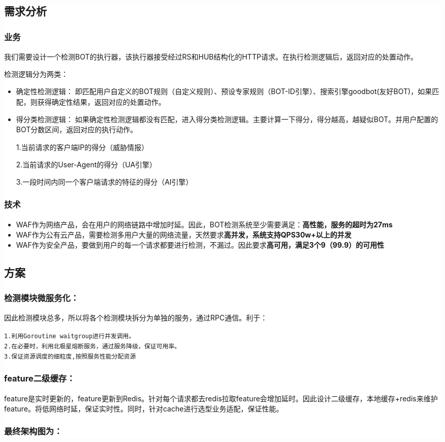 
## 需求分析

### 业务

我们需要设计一个检测BOT的执行器，该执行器接受经过RS和HUB结构化的HTTP请求。在执行检测逻辑后，返回对应的处置动作。

检测逻辑分为两类：

- 确定性检测逻辑：
即匹配用户自定义的BOT规则（自定义规则）、预设专家规则（BOT-ID引擎）、搜索引擎goodbot(友好BOT)，如果匹配，则获得确定性结果，返回对应的处置动作。

- 得分类检测逻辑：
如果确定性检测逻辑都没有匹配，进入得分类检测逻辑。主要计算一下得分，得分越高，越疑似BOT。并用户配置的BOT分数区间，返回对应的执行动作。

    1.当前请求的客户端IP的得分（威胁情报）

    2.当前请求的User-Agent的得分（UA引擎）

    3.一段时间内同一个客户端请求的特征的得分（AI引擎）



### 技术

- WAF作为网络产品，会在用户的网络链路中增加时延。因此，BOT检测系统至少需要满足：**高性能，服务的超时为27ms**
- WAF作为公有云产品，需要检测多用户大量的网络流量，天然要求**高并发，系统支持QPS30w+以上的并发**
- WAF作为安全产品，要做到用户的每一个请求都要进行检测，不漏过。因此要求**高可用，满足3个9（99.9）的可用性**


## 方案

### 检测模块微服务化：

因此检测模块总多，所以将各个检测模块拆分为单独的服务，通过RPC通信。利于：

    1.利用Goroutine waitgroup进行并发调用。
    2.在必要时，利用北极星熔断服务，通过服务降级，保证可用率。
    3.保证资源调度的细粒度,按照服务性能分配资源

### feature二级缓存：

feature是实时更新的，feature更新到Redis。针对每个请求都去redis拉取feature会增加延时。因此设计二级缓存，本地缓存+redis来维护feature。将低网络时延，保证实时性。同时，针对cache进行选型业务适配，保证性能。


### 最终架构图为：